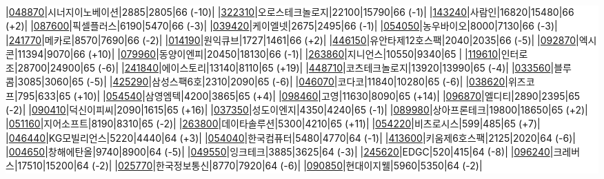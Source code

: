 |[048870](https://finance.daum.net/quotes/A048870)|시너지이노베이션|2885|2805|66 (-10)|
|[322310](https://finance.daum.net/quotes/A322310)|오로스테크놀로지|22100|15790|66 (-1)|
|[143240](https://finance.daum.net/quotes/A143240)|사람인|16820|15480|66 (+2)|
|[087600](https://finance.daum.net/quotes/A087600)|픽셀플러스|6190|5470|66 (-3)|
|[039420](https://finance.daum.net/quotes/A039420)|케이엘넷|2675|2495|66 (-1)|
|[054050](https://finance.daum.net/quotes/A054050)|농우바이오|8000|7130|66 (-3)|
|[241770](https://finance.daum.net/quotes/A241770)|메카로|8570|7690|66 (-2)|
|[014190](https://finance.daum.net/quotes/A014190)|원익큐브|1727|1461|66 (+2)|
|[446150](https://finance.daum.net/quotes/A446150)|유안타제12호스팩|2040|2035|66 (-5)|
|[092870](https://finance.daum.net/quotes/A092870)|엑시콘|11394|9070|66 (+10)|
|[079960](https://finance.daum.net/quotes/A079960)|동양이엔피|20450|18130|66 (-1)|
|[263860](https://finance.daum.net/quotes/A263860)|지니언스|10550|9340|65 |
|[119610](https://finance.daum.net/quotes/A119610)|인터로조|28700|24900|65 (-6)|
|[241840](https://finance.daum.net/quotes/A241840)|에이스토리|13140|8110|65 (+19)|
|[448710](https://finance.daum.net/quotes/A448710)|코츠테크놀로지|13920|13990|65 (-4)|
|[033560](https://finance.daum.net/quotes/A033560)|블루콤|3085|3060|65 (-5)|
|[425290](https://finance.daum.net/quotes/A425290)|삼성스팩6호|2310|2090|65 (-6)|
|[046070](https://finance.daum.net/quotes/A046070)|코다코|11840|10280|65 (-6)|
|[038620](https://finance.daum.net/quotes/A038620)|위즈코프|795|633|65 (+10)|
|[054540](https://finance.daum.net/quotes/A054540)|삼영엠텍|4200|3865|65 (+4)|
|[098460](https://finance.daum.net/quotes/A098460)|고영|11630|8090|65 (+14)|
|[096870](https://finance.daum.net/quotes/A096870)|엘디티|2890|2395|65 (-2)|
|[090410](https://finance.daum.net/quotes/A090410)|덕신이피씨|2090|1615|65 (+16)|
|[037350](https://finance.daum.net/quotes/A037350)|성도이엔지|4350|4240|65 (-1)|
|[089980](https://finance.daum.net/quotes/A089980)|상아프론테크|19800|18650|65 (+2)|
|[051160](https://finance.daum.net/quotes/A051160)|지어소프트|8190|8310|65 (-2)|
|[263800](https://finance.daum.net/quotes/A263800)|데이타솔루션|5300|4210|65 (+11)|
|[054220](https://finance.daum.net/quotes/A054220)|비츠로시스|599|485|65 (+7)|
|[046440](https://finance.daum.net/quotes/A046440)|KG모빌리언스|5220|4440|64 (+3)|
|[054040](https://finance.daum.net/quotes/A054040)|한국컴퓨터|5480|4770|64 (-1)|
|[413600](https://finance.daum.net/quotes/A413600)|키움제6호스팩|2125|2020|64 (-6)|
|[004650](https://finance.daum.net/quotes/A004650)|창해에탄올|9740|8900|64 (-5)|
|[049550](https://finance.daum.net/quotes/A049550)|잉크테크|3885|3625|64 (-3)|
|[245620](https://finance.daum.net/quotes/A245620)|EDGC|520|415|64 (-8)|
|[096240](https://finance.daum.net/quotes/A096240)|크레버스|17510|15200|64 (-2)|
|[025770](https://finance.daum.net/quotes/A025770)|한국정보통신|8770|7920|64 (-6)|
|[090850](https://finance.daum.net/quotes/A090850)|현대이지웰|5960|5350|64 (-2)|